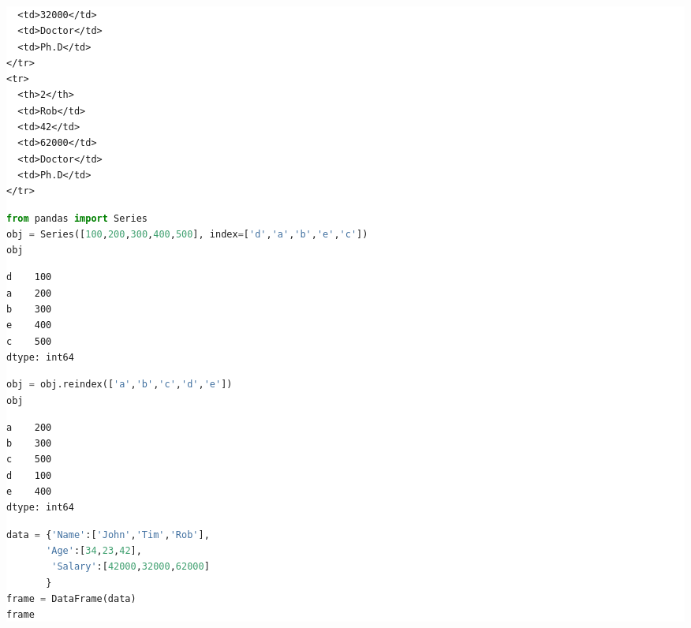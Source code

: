       <td>32000</td>
      <td>Doctor</td>
      <td>Ph.D</td>
    </tr>
    <tr>
      <th>2</th>
      <td>Rob</td>
      <td>42</td>
      <td>62000</td>
      <td>Doctor</td>
      <td>Ph.D</td>
    </tr>
  </tbody>
</table>
</div>




```python
from pandas import Series
obj = Series([100,200,300,400,500], index=['d','a','b','e','c'])
obj
```




    d    100
    a    200
    b    300
    e    400
    c    500
    dtype: int64




```python
obj = obj.reindex(['a','b','c','d','e'])
obj
```




    a    200
    b    300
    c    500
    d    100
    e    400
    dtype: int64




```python
data = {'Name':['John','Tim','Rob'],
       'Age':[34,23,42],
        'Salary':[42000,32000,62000]
       }
frame = DataFrame(data)
frame
```
